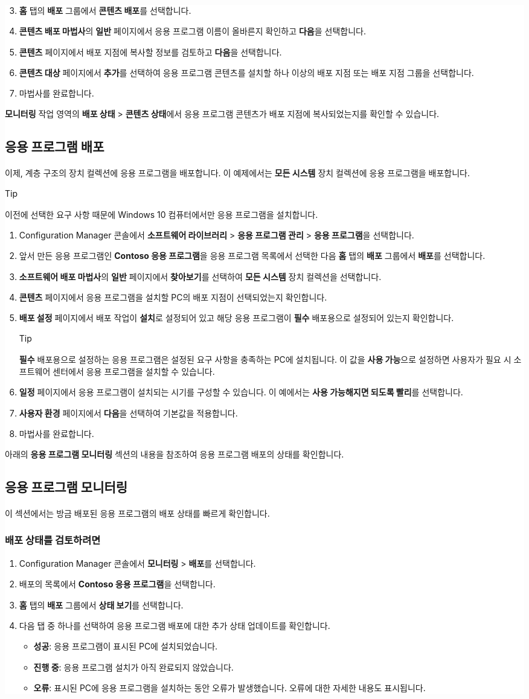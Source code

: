 3.  **홈** 탭의 **배포** 그룹에서 **콘텐츠 배포**를 선택합니다.  

4.  **콘텐츠 배포 마법사**의 **일반** 페이지에서 응용 프로그램 이름이 올바른지 확인하고 **다음**을 선택합니다.  

5.  **콘텐츠** 페이지에서 배포 지점에 복사할 정보를 검토하고 **다음**을 선택합니다.  

6.  **콘텐츠 대상** 페이지에서 **추가**를 선택하여 응용 프로그램 콘텐츠를 설치할 하나 이상의 배포 지점 또는 배포 지점 그룹을 선택합니다.  

7.  마법사를 완료합니다.  

**모니터링** 작업 영역의 **배포 상태** > **콘텐츠 상태**에서 응용 프로그램 콘텐츠가 배포 지점에 복사되었는지를 확인할 수 있습니다.  

## <a name="deploy-the-application"></a>응용 프로그램 배포  

이제, 계층 구조의 장치 컬렉션에 응용 프로그램을 배포합니다. 이 예제에서는 **모든 시스템** 장치 컬렉션에 응용 프로그램을 배포합니다.  

> [!TIP]  
>  이전에 선택한 요구 사항 때문에 Windows 10 컴퓨터에서만 응용 프로그램을 설치합니다.  

1.  Configuration Manager 콘솔에서 **소프트웨어 라이브러리** > **응용 프로그램 관리** > **응용 프로그램**을 선택합니다.  

3.  앞서 만든 응용 프로그램인 **Contoso 응용 프로그램**을 응용 프로그램 목록에서 선택한 다음 **홈** 탭의 **배포** 그룹에서 **배포**를 선택합니다.  

4.  **소프트웨어 배포 마법사**의 **일반** 페이지에서 **찾아보기**를 선택하여 **모든 시스템** 장치 컬렉션을 선택합니다.  

5.  **콘텐츠** 페이지에서 응용 프로그램을 설치할 PC의 배포 지점이 선택되었는지 확인합니다.  

6.  **배포 설정** 페이지에서 배포 작업이 **설치**로 설정되어 있고 해당 응용 프로그램이 **필수** 배포용으로 설정되어 있는지 확인합니다.  

    > [!TIP]  
    >  **필수** 배포용으로 설정하는 응용 프로그램은 설정된 요구 사항을 충족하는 PC에 설치됩니다. 이 값을 **사용 가능**으로 설정하면 사용자가 필요 시 소프트웨어 센터에서 응용 프로그램을 설치할 수 있습니다.  

7.  **일정** 페이지에서 응용 프로그램이 설치되는 시기를 구성할 수 있습니다. 이 예에서는 **사용 가능해지면 되도록 빨리**를 선택합니다.  

8.  **사용자 환경** 페이지에서 **다음**을 선택하여 기본값을 적용합니다.  

9. 마법사를 완료합니다.  

아래의 **응용 프로그램 모니터링** 섹션의 내용을 참조하여 응용 프로그램 배포의 상태를 확인합니다.  

## <a name="monitor-the-application"></a>응용 프로그램 모니터링  
 이 섹션에서는 방금 배포된 응용 프로그램의 배포 상태를 빠르게 확인합니다.  

### <a name="to-review-the-deployment-status"></a>배포 상태를 검토하려면  

1.  Configuration Manager 콘솔에서 **모니터링** > **배포**를 선택합니다.  

3.  배포의 목록에서 **Contoso 응용 프로그램**을 선택합니다.  

4.  **홈** 탭의 **배포** 그룹에서 **상태 보기**를 선택합니다.  

5.  다음 탭 중 하나를 선택하여 응용 프로그램 배포에 대한 추가 상태 업데이트를 확인합니다.  

    -   **성공**: 응용 프로그램이 표시된 PC에 설치되었습니다.  

    -   **진행 중**: 응용 프로그램 설치가 아직 완료되지 않았습니다.  

    -   **오류**: 표시된 PC에 응용 프로그램을 설치하는 동안 오류가 발생했습니다. 오류에 대한 자세한 내용도 표시됩니다.  
